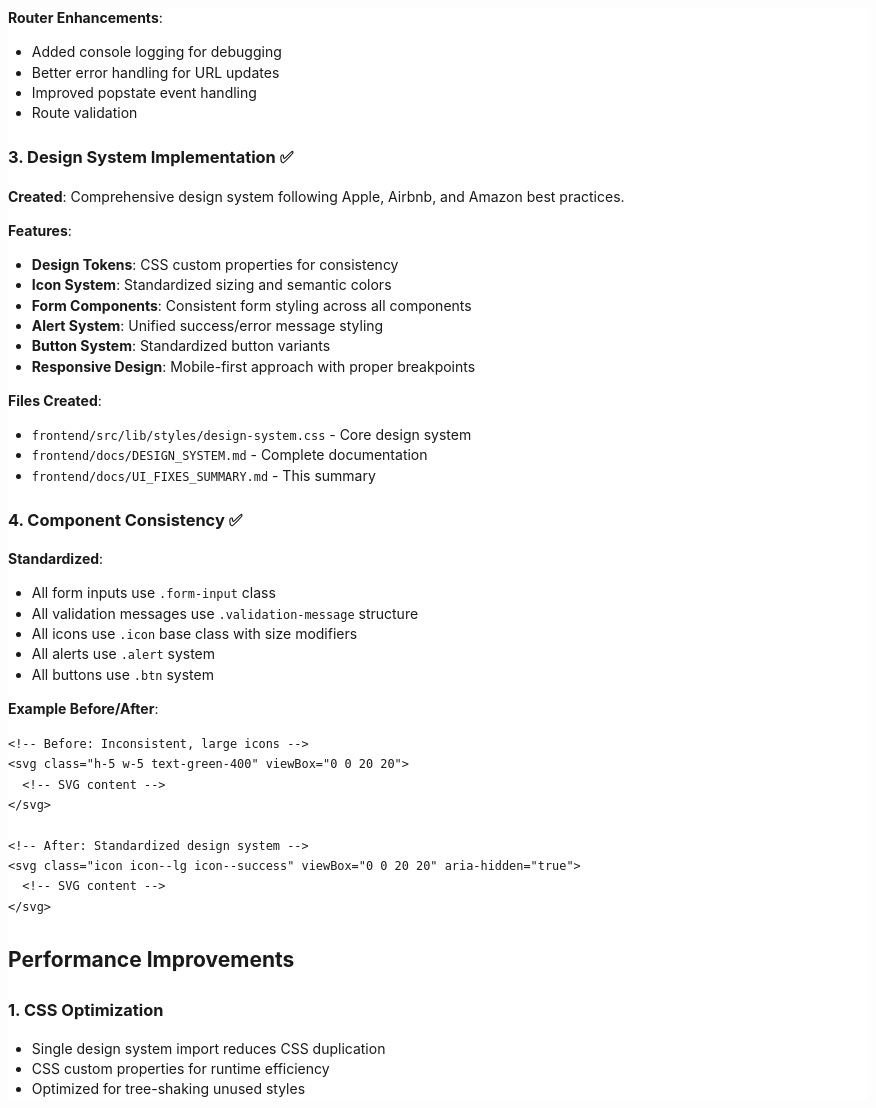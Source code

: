 **Router Enhancements**:
- Added console logging for debugging
- Better error handling for URL updates
- Improved popstate event handling
- Route validation

### 3. **Design System Implementation** ✅

**Created**: Comprehensive design system following Apple, Airbnb, and Amazon best practices.

**Features**:
- **Design Tokens**: CSS custom properties for consistency
- **Icon System**: Standardized sizing and semantic colors
- **Form Components**: Consistent form styling across all components
- **Alert System**: Unified success/error message styling
- **Button System**: Standardized button variants
- **Responsive Design**: Mobile-first approach with proper breakpoints

**Files Created**:
- `frontend/src/lib/styles/design-system.css` - Core design system
- `frontend/docs/DESIGN_SYSTEM.md` - Complete documentation
- `frontend/docs/UI_FIXES_SUMMARY.md` - This summary

### 4. **Component Consistency** ✅

**Standardized**:
- All form inputs use `.form-input` class
- All validation messages use `.validation-message` structure
- All icons use `.icon` base class with size modifiers
- All alerts use `.alert` system
- All buttons use `.btn` system

**Example Before/After**:

```svelte
<!-- Before: Inconsistent, large icons -->
<svg class="h-5 w-5 text-green-400" viewBox="0 0 20 20">
  <!-- SVG content -->
</svg>

<!-- After: Standardized design system -->
<svg class="icon icon--lg icon--success" viewBox="0 0 20 20" aria-hidden="true">
  <!-- SVG content -->
</svg>
```

## Performance Improvements

### 1. **CSS Optimization**
- Single design system import reduces CSS duplication
- CSS custom properties for runtime efficiency
- Optimized for tree-shaking unused styles
